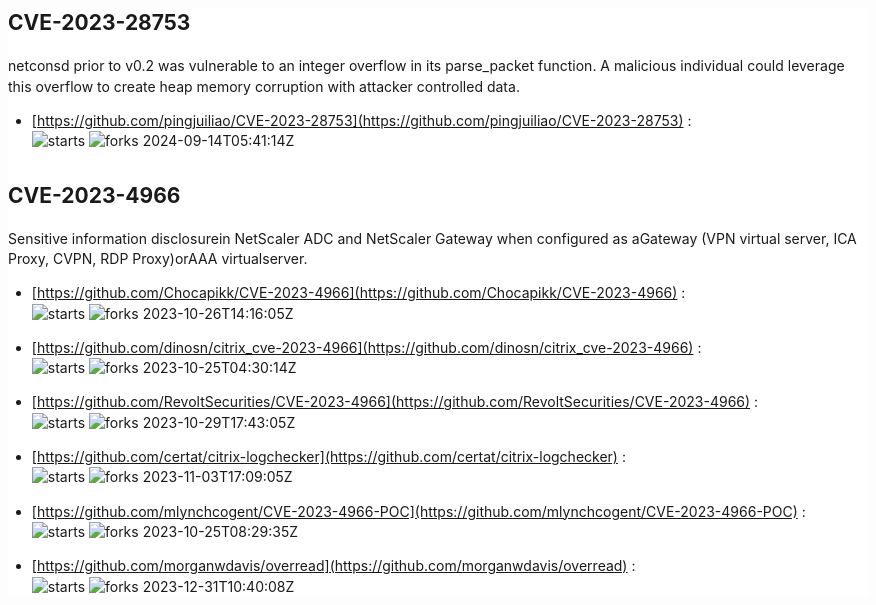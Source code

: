 ## CVE-2023-28753
 netconsd prior to v0.2 was vulnerable to an integer overflow in its parse_packet function. A malicious individual could leverage this overflow to create heap memory corruption with attacker controlled data.

- [https://github.com/pingjuiliao/CVE-2023-28753](https://github.com/pingjuiliao/CVE-2023-28753) :  
![starts](https://img.shields.io/github/stars/pingjuiliao/CVE-2023-28753.svg) 
![forks](https://img.shields.io/github/forks/pingjuiliao/CVE-2023-28753.svg) 
2024-09-14T05:41:14Z

## CVE-2023-4966
 Sensitive information disclosurein NetScaler ADC and NetScaler Gateway when configured as aGateway (VPN virtual server, ICA Proxy, CVPN, RDP Proxy)orAAA virtualserver.

- [https://github.com/Chocapikk/CVE-2023-4966](https://github.com/Chocapikk/CVE-2023-4966) :  
![starts](https://img.shields.io/github/stars/Chocapikk/CVE-2023-4966.svg) 
![forks](https://img.shields.io/github/forks/Chocapikk/CVE-2023-4966.svg) 
2023-10-26T14:16:05Z

- [https://github.com/dinosn/citrix_cve-2023-4966](https://github.com/dinosn/citrix_cve-2023-4966) :  
![starts](https://img.shields.io/github/stars/dinosn/citrix_cve-2023-4966.svg) 
![forks](https://img.shields.io/github/forks/dinosn/citrix_cve-2023-4966.svg) 
2023-10-25T04:30:14Z

- [https://github.com/RevoltSecurities/CVE-2023-4966](https://github.com/RevoltSecurities/CVE-2023-4966) :  
![starts](https://img.shields.io/github/stars/RevoltSecurities/CVE-2023-4966.svg) 
![forks](https://img.shields.io/github/forks/RevoltSecurities/CVE-2023-4966.svg) 
2023-10-29T17:43:05Z

- [https://github.com/certat/citrix-logchecker](https://github.com/certat/citrix-logchecker) :  
![starts](https://img.shields.io/github/stars/certat/citrix-logchecker.svg) 
![forks](https://img.shields.io/github/forks/certat/citrix-logchecker.svg) 
2023-11-03T17:09:05Z

- [https://github.com/mlynchcogent/CVE-2023-4966-POC](https://github.com/mlynchcogent/CVE-2023-4966-POC) :  
![starts](https://img.shields.io/github/stars/mlynchcogent/CVE-2023-4966-POC.svg) 
![forks](https://img.shields.io/github/forks/mlynchcogent/CVE-2023-4966-POC.svg) 
2023-10-25T08:29:35Z

- [https://github.com/morganwdavis/overread](https://github.com/morganwdavis/overread) :  
![starts](https://img.shields.io/github/stars/morganwdavis/overread.svg) 
![forks](https://img.shields.io/github/forks/morganwdavis/overread.svg) 
2023-12-31T10:40:08Z
